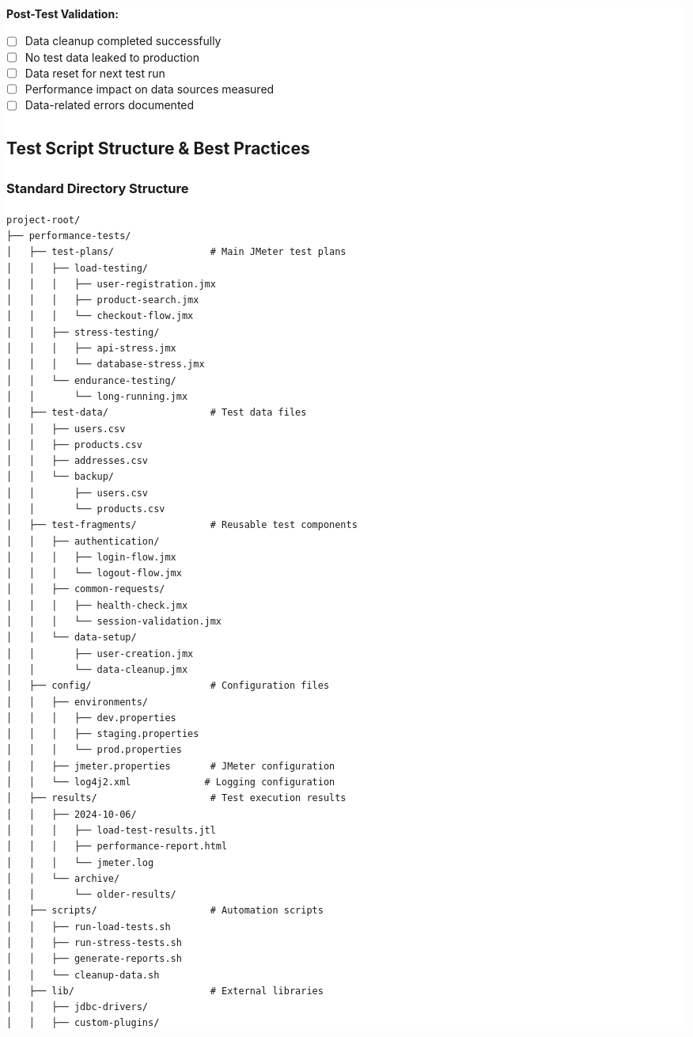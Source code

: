 **Post-Test Validation:**
- [ ] Data cleanup completed successfully
- [ ] No test data leaked to production
- [ ] Data reset for next test run
- [ ] Performance impact on data sources measured
- [ ] Data-related errors documented

## Test Script Structure & Best Practices

### Standard Directory Structure

```
project-root/
├── performance-tests/
│   ├── test-plans/                 # Main JMeter test plans
│   │   ├── load-testing/
│   │   │   ├── user-registration.jmx
│   │   │   ├── product-search.jmx
│   │   │   └── checkout-flow.jmx
│   │   ├── stress-testing/
│   │   │   ├── api-stress.jmx
│   │   │   └── database-stress.jmx
│   │   └── endurance-testing/
│   │       └── long-running.jmx
│   ├── test-data/                  # Test data files
│   │   ├── users.csv
│   │   ├── products.csv
│   │   ├── addresses.csv
│   │   └── backup/
│   │       ├── users.csv
│   │       └── products.csv
│   ├── test-fragments/             # Reusable test components
│   │   ├── authentication/
│   │   │   ├── login-flow.jmx
│   │   │   └── logout-flow.jmx
│   │   ├── common-requests/
│   │   │   ├── health-check.jmx
│   │   │   └── session-validation.jmx
│   │   └── data-setup/
│   │       ├── user-creation.jmx
│   │       └── data-cleanup.jmx
│   ├── config/                     # Configuration files
│   │   ├── environments/
│   │   │   ├── dev.properties
│   │   │   ├── staging.properties
│   │   │   └── prod.properties
│   │   ├── jmeter.properties       # JMeter configuration
│   │   └── log4j2.xml             # Logging configuration
│   ├── results/                    # Test execution results
│   │   ├── 2024-10-06/
│   │   │   ├── load-test-results.jtl
│   │   │   ├── performance-report.html
│   │   │   └── jmeter.log
│   │   └── archive/
│   │       └── older-results/
│   ├── scripts/                    # Automation scripts
│   │   ├── run-load-tests.sh
│   │   ├── run-stress-tests.sh
│   │   ├── generate-reports.sh
│   │   └── cleanup-data.sh
│   ├── lib/                        # External libraries
│   │   ├── jdbc-drivers/
│   │   ├── custom-plugins/
```